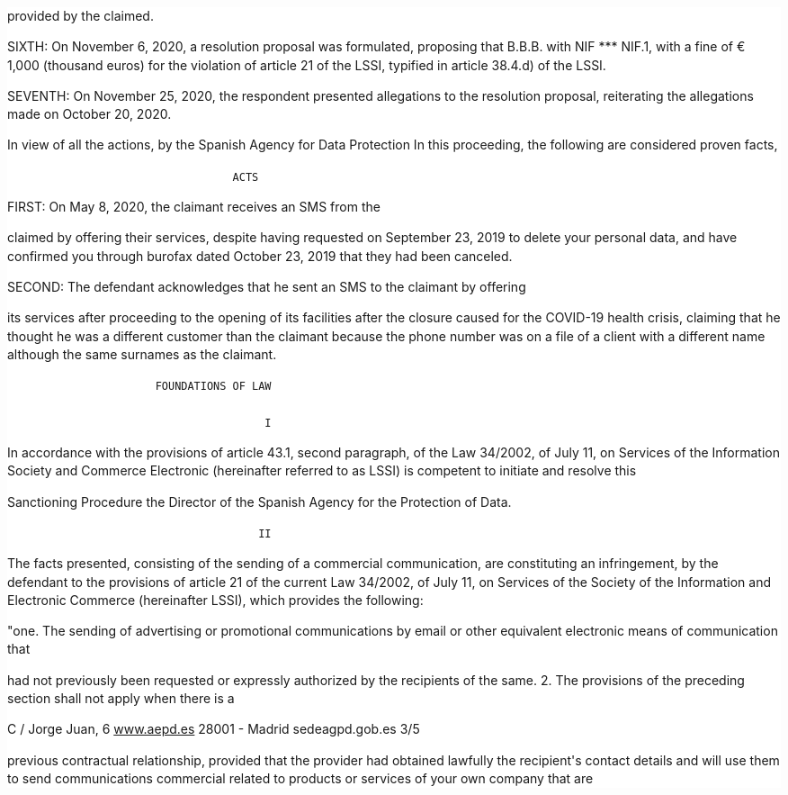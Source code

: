provided by the claimed.

SIXTH: On November 6, 2020, a resolution proposal was formulated,
proposing that B.B.B. with NIF \*\*\* NIF.1, with a fine of € 1,000 (thousand
euros) for the violation of article 21 of the LSSI, typified in article 38.4.d) of the
LSSI.

SEVENTH: On November 25, 2020, the respondent presented allegations to
the resolution proposal, reiterating the allegations made on October 20,
2020.

In view of all the actions, by the Spanish Agency for Data Protection
In this proceeding, the following are considered proven facts,

                                       ACTS

FIRST: On May 8, 2020, the claimant receives an SMS from the

claimed by offering their services, despite having requested on September 23,
2019 to delete your personal data, and have confirmed you through burofax
dated October 23, 2019 that they had been canceled.

SECOND: The defendant acknowledges that he sent an SMS to the claimant by offering

its services after proceeding to the opening of its facilities after the closure caused
for the COVID-19 health crisis, claiming that he thought he was a different customer than
the claimant because the phone number was on a file of a client with
a different name although the same surnames as the claimant.

                           FOUNDATIONS OF LAW

                                            I
In accordance with the provisions of article 43.1, second paragraph, of the Law
34/2002, of July 11, on Services of the Information Society and Commerce
Electronic (hereinafter referred to as LSSI) is competent to initiate and resolve this

Sanctioning Procedure the Director of the Spanish Agency for the Protection of
Data.

                                           II

The facts presented, consisting of the sending of a commercial communication, are
constituting an infringement, by the defendant to the provisions of article 21
of the current Law 34/2002, of July 11, on Services of the Society of the
Information and Electronic Commerce (hereinafter LSSI), which provides the following:

"one. The sending of advertising or promotional communications by
email or other equivalent electronic means of communication that

had not previously been requested or expressly authorized by the
recipients of the same.
2. The provisions of the preceding section shall not apply when there is a

C / Jorge Juan, 6 www.aepd.es
28001 - Madrid sedeagpd.gob.es 3/5

previous contractual relationship, provided that the provider had obtained lawfully
the recipient's contact details and will use them to send communications
commercial related to products or services of your own company that are
